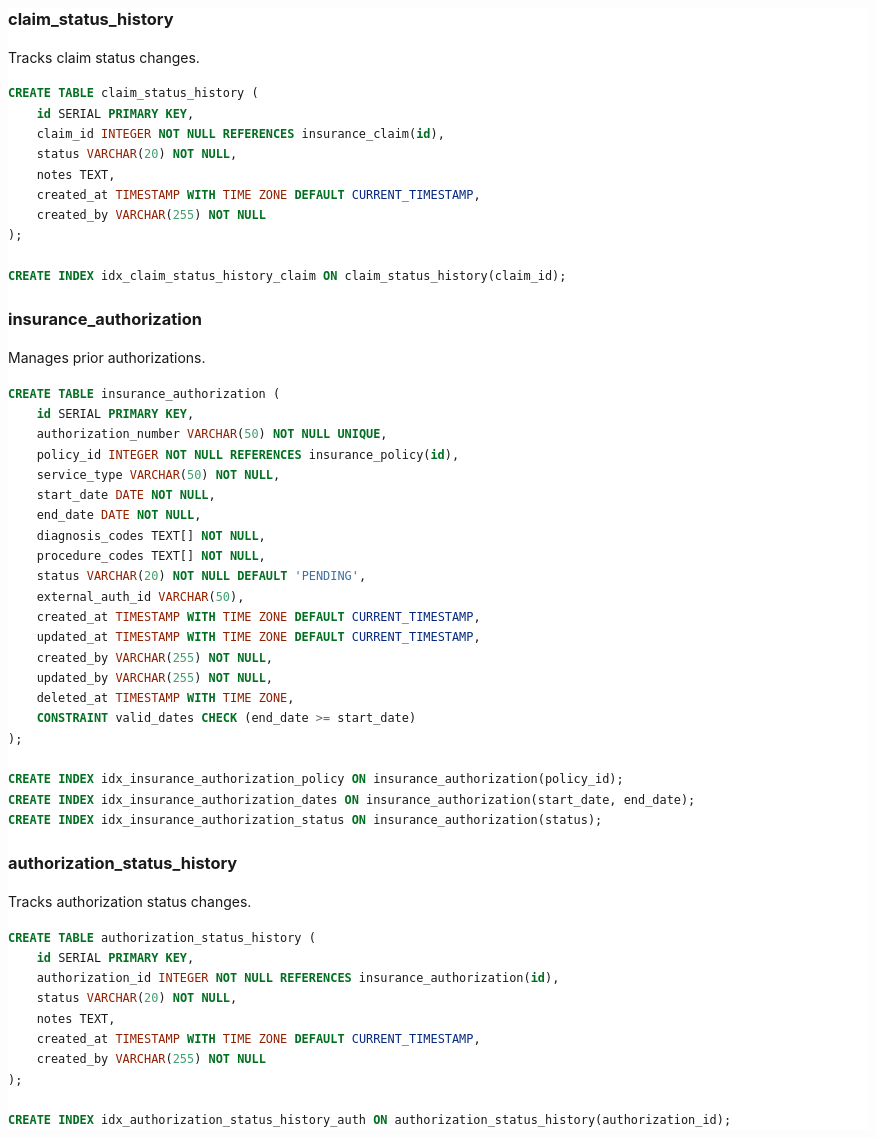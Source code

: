 ### claim_status_history
Tracks claim status changes.

```sql
CREATE TABLE claim_status_history (
    id SERIAL PRIMARY KEY,
    claim_id INTEGER NOT NULL REFERENCES insurance_claim(id),
    status VARCHAR(20) NOT NULL,
    notes TEXT,
    created_at TIMESTAMP WITH TIME ZONE DEFAULT CURRENT_TIMESTAMP,
    created_by VARCHAR(255) NOT NULL
);

CREATE INDEX idx_claim_status_history_claim ON claim_status_history(claim_id);
```

### insurance_authorization
Manages prior authorizations.

```sql
CREATE TABLE insurance_authorization (
    id SERIAL PRIMARY KEY,
    authorization_number VARCHAR(50) NOT NULL UNIQUE,
    policy_id INTEGER NOT NULL REFERENCES insurance_policy(id),
    service_type VARCHAR(50) NOT NULL,
    start_date DATE NOT NULL,
    end_date DATE NOT NULL,
    diagnosis_codes TEXT[] NOT NULL,
    procedure_codes TEXT[] NOT NULL,
    status VARCHAR(20) NOT NULL DEFAULT 'PENDING',
    external_auth_id VARCHAR(50),
    created_at TIMESTAMP WITH TIME ZONE DEFAULT CURRENT_TIMESTAMP,
    updated_at TIMESTAMP WITH TIME ZONE DEFAULT CURRENT_TIMESTAMP,
    created_by VARCHAR(255) NOT NULL,
    updated_by VARCHAR(255) NOT NULL,
    deleted_at TIMESTAMP WITH TIME ZONE,
    CONSTRAINT valid_dates CHECK (end_date >= start_date)
);

CREATE INDEX idx_insurance_authorization_policy ON insurance_authorization(policy_id);
CREATE INDEX idx_insurance_authorization_dates ON insurance_authorization(start_date, end_date);
CREATE INDEX idx_insurance_authorization_status ON insurance_authorization(status);
```

### authorization_status_history
Tracks authorization status changes.

```sql
CREATE TABLE authorization_status_history (
    id SERIAL PRIMARY KEY,
    authorization_id INTEGER NOT NULL REFERENCES insurance_authorization(id),
    status VARCHAR(20) NOT NULL,
    notes TEXT,
    created_at TIMESTAMP WITH TIME ZONE DEFAULT CURRENT_TIMESTAMP,
    created_by VARCHAR(255) NOT NULL
);

CREATE INDEX idx_authorization_status_history_auth ON authorization_status_history(authorization_id);
```
